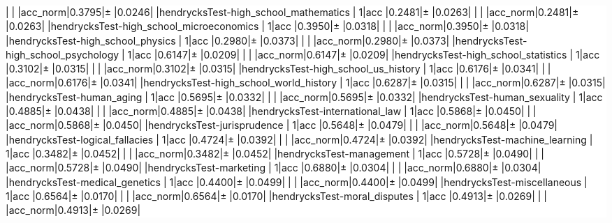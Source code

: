 |                                                 |       |acc_norm|0.3795|±  |0.0246|
|hendrycksTest-high_school_mathematics            |      1|acc     |0.2481|±  |0.0263|
|                                                 |       |acc_norm|0.2481|±  |0.0263|
|hendrycksTest-high_school_microeconomics         |      1|acc     |0.3950|±  |0.0318|
|                                                 |       |acc_norm|0.3950|±  |0.0318|
|hendrycksTest-high_school_physics                |      1|acc     |0.2980|±  |0.0373|
|                                                 |       |acc_norm|0.2980|±  |0.0373|
|hendrycksTest-high_school_psychology             |      1|acc     |0.6147|±  |0.0209|
|                                                 |       |acc_norm|0.6147|±  |0.0209|
|hendrycksTest-high_school_statistics             |      1|acc     |0.3102|±  |0.0315|
|                                                 |       |acc_norm|0.3102|±  |0.0315|
|hendrycksTest-high_school_us_history             |      1|acc     |0.6176|±  |0.0341|
|                                                 |       |acc_norm|0.6176|±  |0.0341|
|hendrycksTest-high_school_world_history          |      1|acc     |0.6287|±  |0.0315|
|                                                 |       |acc_norm|0.6287|±  |0.0315|
|hendrycksTest-human_aging                        |      1|acc     |0.5695|±  |0.0332|
|                                                 |       |acc_norm|0.5695|±  |0.0332|
|hendrycksTest-human_sexuality                    |      1|acc     |0.4885|±  |0.0438|
|                                                 |       |acc_norm|0.4885|±  |0.0438|
|hendrycksTest-international_law                  |      1|acc     |0.5868|±  |0.0450|
|                                                 |       |acc_norm|0.5868|±  |0.0450|
|hendrycksTest-jurisprudence                      |      1|acc     |0.5648|±  |0.0479|
|                                                 |       |acc_norm|0.5648|±  |0.0479|
|hendrycksTest-logical_fallacies                  |      1|acc     |0.4724|±  |0.0392|
|                                                 |       |acc_norm|0.4724|±  |0.0392|
|hendrycksTest-machine_learning                   |      1|acc     |0.3482|±  |0.0452|
|                                                 |       |acc_norm|0.3482|±  |0.0452|
|hendrycksTest-management                         |      1|acc     |0.5728|±  |0.0490|
|                                                 |       |acc_norm|0.5728|±  |0.0490|
|hendrycksTest-marketing                          |      1|acc     |0.6880|±  |0.0304|
|                                                 |       |acc_norm|0.6880|±  |0.0304|
|hendrycksTest-medical_genetics                   |      1|acc     |0.4400|±  |0.0499|
|                                                 |       |acc_norm|0.4400|±  |0.0499|
|hendrycksTest-miscellaneous                      |      1|acc     |0.6564|±  |0.0170|
|                                                 |       |acc_norm|0.6564|±  |0.0170|
|hendrycksTest-moral_disputes                     |      1|acc     |0.4913|±  |0.0269|
|                                                 |       |acc_norm|0.4913|±  |0.0269|